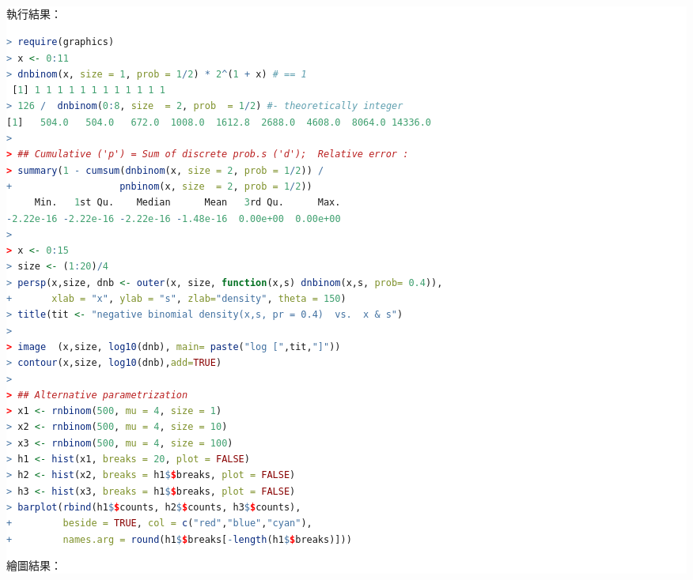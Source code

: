 執行結果：

```R
> require(graphics)
> x <- 0:11
> dnbinom(x, size = 1, prob = 1/2) * 2^(1 + x) # == 1
 [1] 1 1 1 1 1 1 1 1 1 1 1 1
> 126 /  dnbinom(0:8, size  = 2, prob  = 1/2) #- theoretically integer
[1]   504.0   504.0   672.0  1008.0  1612.8  2688.0  4608.0  8064.0 14336.0
> 
> ## Cumulative ('p') = Sum of discrete prob.s ('d');  Relative error :
> summary(1 - cumsum(dnbinom(x, size = 2, prob = 1/2)) /
+                   pnbinom(x, size  = 2, prob = 1/2))
     Min.   1st Qu.    Median      Mean   3rd Qu.      Max. 
-2.22e-16 -2.22e-16 -2.22e-16 -1.48e-16  0.00e+00  0.00e+00 
> 
> x <- 0:15
> size <- (1:20)/4
> persp(x,size, dnb <- outer(x, size, function(x,s) dnbinom(x,s, prob= 0.4)),
+       xlab = "x", ylab = "s", zlab="density", theta = 150)
> title(tit <- "negative binomial density(x,s, pr = 0.4)  vs.  x & s")
> 
> image  (x,size, log10(dnb), main= paste("log [",tit,"]"))
> contour(x,size, log10(dnb),add=TRUE)
> 
> ## Alternative parametrization
> x1 <- rnbinom(500, mu = 4, size = 1)
> x2 <- rnbinom(500, mu = 4, size = 10)
> x3 <- rnbinom(500, mu = 4, size = 100)
> h1 <- hist(x1, breaks = 20, plot = FALSE)
> h2 <- hist(x2, breaks = h1$$breaks, plot = FALSE)
> h3 <- hist(x3, breaks = h1$$breaks, plot = FALSE)
> barplot(rbind(h1$$counts, h2$$counts, h3$$counts),
+         beside = TRUE, col = c("red","blue","cyan"),
+         names.arg = round(h1$$breaks[-length(h1$$breaks)]))
```

繪圖結果：
